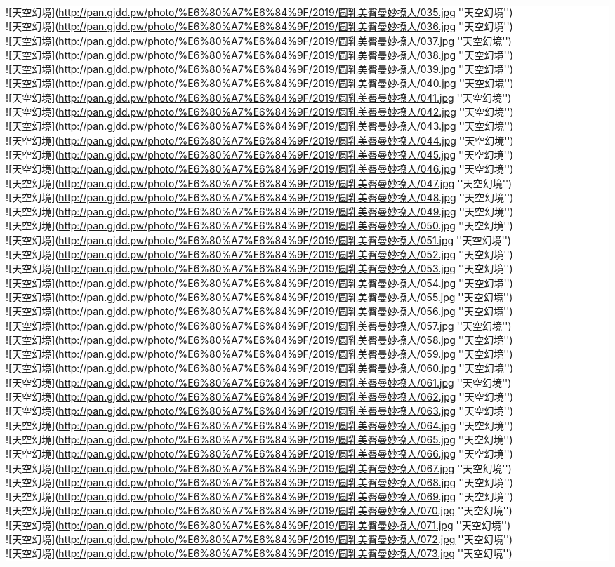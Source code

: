 ![天空幻境](http://pan.gjdd.pw/photo/%E6%80%A7%E6%84%9F/2019/圆乳美臀曼妙撩人/035.jpg ''天空幻境'') <br>
![天空幻境](http://pan.gjdd.pw/photo/%E6%80%A7%E6%84%9F/2019/圆乳美臀曼妙撩人/036.jpg ''天空幻境'') <br>
![天空幻境](http://pan.gjdd.pw/photo/%E6%80%A7%E6%84%9F/2019/圆乳美臀曼妙撩人/037.jpg ''天空幻境'') <br>
![天空幻境](http://pan.gjdd.pw/photo/%E6%80%A7%E6%84%9F/2019/圆乳美臀曼妙撩人/038.jpg ''天空幻境'') <br>
![天空幻境](http://pan.gjdd.pw/photo/%E6%80%A7%E6%84%9F/2019/圆乳美臀曼妙撩人/039.jpg ''天空幻境'') <br>
![天空幻境](http://pan.gjdd.pw/photo/%E6%80%A7%E6%84%9F/2019/圆乳美臀曼妙撩人/040.jpg ''天空幻境'') <br>
![天空幻境](http://pan.gjdd.pw/photo/%E6%80%A7%E6%84%9F/2019/圆乳美臀曼妙撩人/041.jpg ''天空幻境'') <br>
![天空幻境](http://pan.gjdd.pw/photo/%E6%80%A7%E6%84%9F/2019/圆乳美臀曼妙撩人/042.jpg ''天空幻境'') <br>
![天空幻境](http://pan.gjdd.pw/photo/%E6%80%A7%E6%84%9F/2019/圆乳美臀曼妙撩人/043.jpg ''天空幻境'') <br>
![天空幻境](http://pan.gjdd.pw/photo/%E6%80%A7%E6%84%9F/2019/圆乳美臀曼妙撩人/044.jpg ''天空幻境'') <br>
![天空幻境](http://pan.gjdd.pw/photo/%E6%80%A7%E6%84%9F/2019/圆乳美臀曼妙撩人/045.jpg ''天空幻境'') <br>
![天空幻境](http://pan.gjdd.pw/photo/%E6%80%A7%E6%84%9F/2019/圆乳美臀曼妙撩人/046.jpg ''天空幻境'') <br>
![天空幻境](http://pan.gjdd.pw/photo/%E6%80%A7%E6%84%9F/2019/圆乳美臀曼妙撩人/047.jpg ''天空幻境'') <br>
![天空幻境](http://pan.gjdd.pw/photo/%E6%80%A7%E6%84%9F/2019/圆乳美臀曼妙撩人/048.jpg ''天空幻境'') <br>
![天空幻境](http://pan.gjdd.pw/photo/%E6%80%A7%E6%84%9F/2019/圆乳美臀曼妙撩人/049.jpg ''天空幻境'') <br>
![天空幻境](http://pan.gjdd.pw/photo/%E6%80%A7%E6%84%9F/2019/圆乳美臀曼妙撩人/050.jpg ''天空幻境'') <br>
![天空幻境](http://pan.gjdd.pw/photo/%E6%80%A7%E6%84%9F/2019/圆乳美臀曼妙撩人/051.jpg ''天空幻境'') <br>
![天空幻境](http://pan.gjdd.pw/photo/%E6%80%A7%E6%84%9F/2019/圆乳美臀曼妙撩人/052.jpg ''天空幻境'') <br>
![天空幻境](http://pan.gjdd.pw/photo/%E6%80%A7%E6%84%9F/2019/圆乳美臀曼妙撩人/053.jpg ''天空幻境'') <br>
![天空幻境](http://pan.gjdd.pw/photo/%E6%80%A7%E6%84%9F/2019/圆乳美臀曼妙撩人/054.jpg ''天空幻境'') <br>
![天空幻境](http://pan.gjdd.pw/photo/%E6%80%A7%E6%84%9F/2019/圆乳美臀曼妙撩人/055.jpg ''天空幻境'') <br>
![天空幻境](http://pan.gjdd.pw/photo/%E6%80%A7%E6%84%9F/2019/圆乳美臀曼妙撩人/056.jpg ''天空幻境'') <br>
![天空幻境](http://pan.gjdd.pw/photo/%E6%80%A7%E6%84%9F/2019/圆乳美臀曼妙撩人/057.jpg ''天空幻境'') <br>
![天空幻境](http://pan.gjdd.pw/photo/%E6%80%A7%E6%84%9F/2019/圆乳美臀曼妙撩人/058.jpg ''天空幻境'') <br>
![天空幻境](http://pan.gjdd.pw/photo/%E6%80%A7%E6%84%9F/2019/圆乳美臀曼妙撩人/059.jpg ''天空幻境'') <br>
![天空幻境](http://pan.gjdd.pw/photo/%E6%80%A7%E6%84%9F/2019/圆乳美臀曼妙撩人/060.jpg ''天空幻境'') <br>
![天空幻境](http://pan.gjdd.pw/photo/%E6%80%A7%E6%84%9F/2019/圆乳美臀曼妙撩人/061.jpg ''天空幻境'') <br>
![天空幻境](http://pan.gjdd.pw/photo/%E6%80%A7%E6%84%9F/2019/圆乳美臀曼妙撩人/062.jpg ''天空幻境'') <br>
![天空幻境](http://pan.gjdd.pw/photo/%E6%80%A7%E6%84%9F/2019/圆乳美臀曼妙撩人/063.jpg ''天空幻境'') <br>
![天空幻境](http://pan.gjdd.pw/photo/%E6%80%A7%E6%84%9F/2019/圆乳美臀曼妙撩人/064.jpg ''天空幻境'') <br>
![天空幻境](http://pan.gjdd.pw/photo/%E6%80%A7%E6%84%9F/2019/圆乳美臀曼妙撩人/065.jpg ''天空幻境'') <br>
![天空幻境](http://pan.gjdd.pw/photo/%E6%80%A7%E6%84%9F/2019/圆乳美臀曼妙撩人/066.jpg ''天空幻境'') <br>
![天空幻境](http://pan.gjdd.pw/photo/%E6%80%A7%E6%84%9F/2019/圆乳美臀曼妙撩人/067.jpg ''天空幻境'') <br>
![天空幻境](http://pan.gjdd.pw/photo/%E6%80%A7%E6%84%9F/2019/圆乳美臀曼妙撩人/068.jpg ''天空幻境'') <br>
![天空幻境](http://pan.gjdd.pw/photo/%E6%80%A7%E6%84%9F/2019/圆乳美臀曼妙撩人/069.jpg ''天空幻境'') <br>
![天空幻境](http://pan.gjdd.pw/photo/%E6%80%A7%E6%84%9F/2019/圆乳美臀曼妙撩人/070.jpg ''天空幻境'') <br>
![天空幻境](http://pan.gjdd.pw/photo/%E6%80%A7%E6%84%9F/2019/圆乳美臀曼妙撩人/071.jpg ''天空幻境'') <br>
![天空幻境](http://pan.gjdd.pw/photo/%E6%80%A7%E6%84%9F/2019/圆乳美臀曼妙撩人/072.jpg ''天空幻境'') <br>
![天空幻境](http://pan.gjdd.pw/photo/%E6%80%A7%E6%84%9F/2019/圆乳美臀曼妙撩人/073.jpg ''天空幻境'') <br>